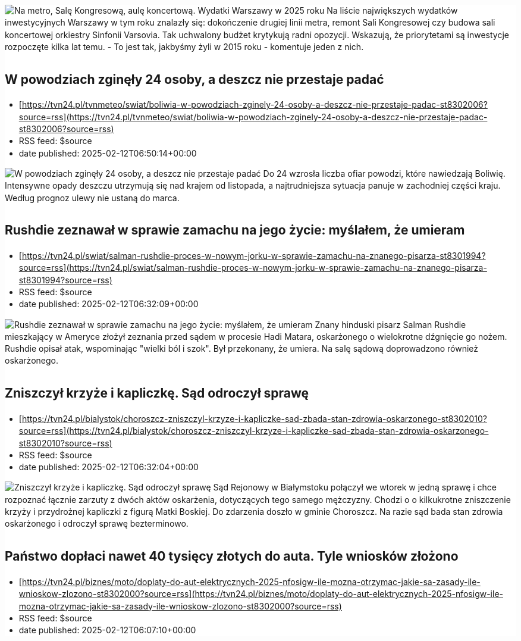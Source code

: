 <img src="https://tvn24.pl/najnowsze/cdn-zdjecie-9496918-wydatki-warszawy-w-2025-roku-ph8240298/alternates/LANDSCAPE_1280" alt="Na metro, Salę Kongresową, aulę koncertową. Wydatki Warszawy w 2025 roku " />
    Na liście największych wydatków inwestycyjnych Warszawy w tym roku znalazły się: dokończenie drugiej linii metra, remont Sali Kongresowej czy budowa sali koncertowej orkiestry Sinfonii Varsovia. Tak uchwalony budżet krytykują radni opozycji. Wskazują, że priorytetami są inwestycje rozpoczęte kilka lat temu. - To jest tak, jakbyśmy żyli w 2015 roku - komentuje jeden z nich.

## W powodziach zginęły 24 osoby, a deszcz nie przestaje padać
 - [https://tvn24.pl/tvnmeteo/swiat/boliwia-w-powodziach-zginely-24-osoby-a-deszcz-nie-przestaje-padac-st8302006?source=rss](https://tvn24.pl/tvnmeteo/swiat/boliwia-w-powodziach-zginely-24-osoby-a-deszcz-nie-przestaje-padac-st8302006?source=rss)
 - RSS feed: $source
 - date published: 2025-02-12T06:50:14+00:00

<img src="https://tvn24.pl/tvnmeteo/najnowsze/cdn-zdjecie-6646269-powodzie-w-boliwii-ph8302034/alternates/LANDSCAPE_1280" alt="W powodziach zginęły 24 osoby, a deszcz nie przestaje padać" />
    Do 24 wzrosła liczba ofiar powodzi, które nawiedzają Boliwię. Intensywne opady deszczu utrzymują się nad krajem od listopada, a najtrudniejsza sytuacja panuje w zachodniej części kraju. Według prognoz ulewy nie ustaną do marca.

## Rushdie zeznawał w sprawie zamachu na jego życie: myślałem, że umieram
 - [https://tvn24.pl/swiat/salman-rushdie-proces-w-nowym-jorku-w-sprawie-zamachu-na-znanego-pisarza-st8301994?source=rss](https://tvn24.pl/swiat/salman-rushdie-proces-w-nowym-jorku-w-sprawie-zamachu-na-znanego-pisarza-st8301994?source=rss)
 - RSS feed: $source
 - date published: 2025-02-12T06:32:09+00:00

<img src="https://tvn24.pl/najnowsze/cdn-zdjecie-5966136-pap-20240520-3in-ph8301999/alternates/LANDSCAPE_1280" alt="Rushdie zeznawał w sprawie zamachu na jego życie: myślałem, że umieram " />
    Znany hinduski pisarz Salman Rushdie mieszkający w Ameryce złożył zeznania przed sądem w procesie Hadi Matara, oskarżonego o wielokrotne dźgnięcie go nożem. Rushdie opisał atak, wspominając "wielki ból i szok". Był przekonany, że umiera. Na salę sądową doprowadzono również oskarżonego.

## Zniszczył krzyże i kapliczkę. Sąd odroczył sprawę
 - [https://tvn24.pl/bialystok/choroszcz-zniszczyl-krzyze-i-kapliczke-sad-zbada-stan-zdrowia-oskarzonego-st8302010?source=rss](https://tvn24.pl/bialystok/choroszcz-zniszczyl-krzyze-i-kapliczke-sad-zbada-stan-zdrowia-oskarzonego-st8302010?source=rss)
 - RSS feed: $source
 - date published: 2025-02-12T06:32:04+00:00

<img src="https://tvn24.pl/najnowsze/cdn-zdjecie-4754172-41-latek-zniszczyl-figurke-matki-boskiej-ph8239526/alternates/LANDSCAPE_1280" alt="Zniszczył krzyże i kapliczkę. Sąd odroczył sprawę" />
    Sąd Rejonowy w Białymstoku połączył we wtorek w jedną sprawę i chce rozpoznać łącznie zarzuty z dwóch aktów oskarżenia, dotyczących tego samego mężczyzny. Chodzi o o kilkukrotne zniszczenie krzyży i przydrożnej kapliczki z figurą Matki Boskiej. Do zdarzenia doszło w gminie Choroszcz. Na razie sąd bada stan zdrowia oskarżonego i odroczył sprawę bezterminowo.

## Państwo dopłaci nawet 40 tysięcy złotych do auta. Tyle wniosków złożono
 - [https://tvn24.pl/biznes/moto/doplaty-do-aut-elektrycznych-2025-nfosigw-ile-mozna-otrzymac-jakie-sa-zasady-ile-wnioskow-zlozono-st8302000?source=rss](https://tvn24.pl/biznes/moto/doplaty-do-aut-elektrycznych-2025-nfosigw-ile-mozna-otrzymac-jakie-sa-zasady-ile-wnioskow-zlozono-st8302000?source=rss)
 - RSS feed: $source
 - date published: 2025-02-12T06:07:10+00:00
